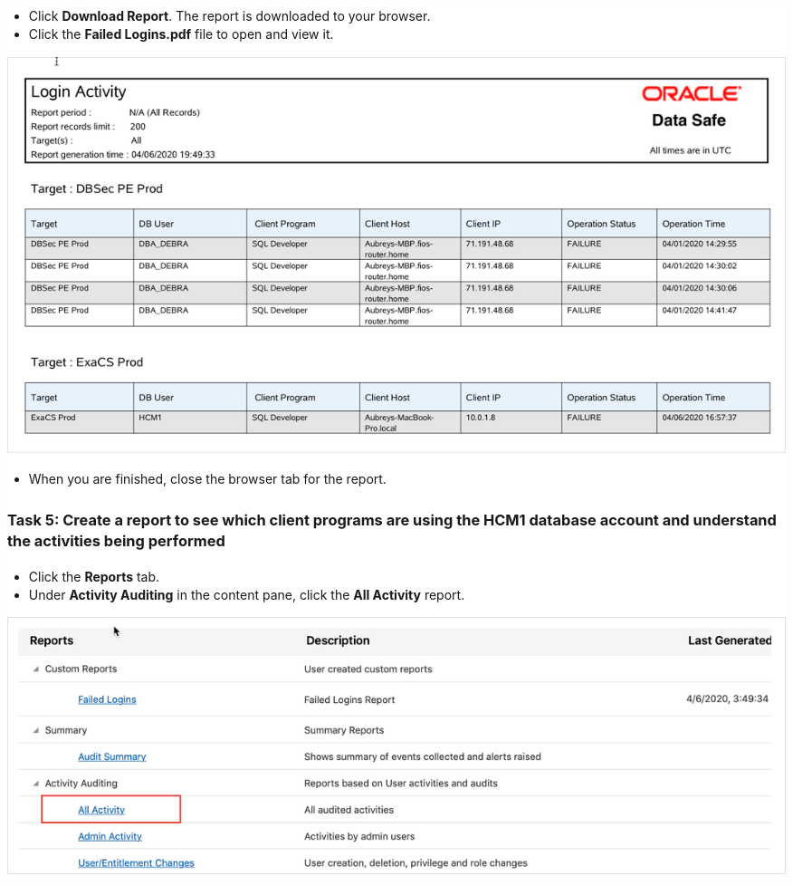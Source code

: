 - Click **Download Report**. The report is downloaded to your browser.
- Click the **Failed Logins.pdf** file to open and view it.

![](./images/dbsec/datasafe/auditing/failed-download-report.png " ")

- When you are finished, close the browser tab for the report.

### Task 5: Create a report to see which client programs are using the HCM1 database account and understand the activities being performed

- Click the **Reports** tab.
- Under **Activity Auditing** in the content pane, click the **All Activity** report.

![](./images/dbsec/datasafe/auditing/all-activity-report.png " ")
